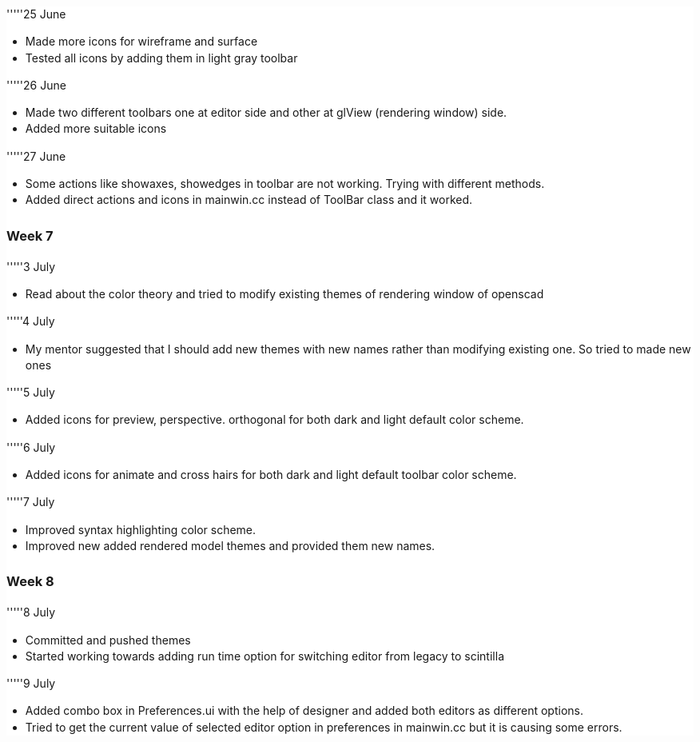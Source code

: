 '''''25 June

-   Made more icons for wireframe and surface
-   Tested all icons by adding them in light gray toolbar

'''''26 June

-   Made two different toolbars one at editor side and other at glView
    (rendering window) side.
-   Added more suitable icons

'''''27 June

-   Some actions like showaxes, showedges in toolbar are not working.
    Trying with different methods.
-   Added direct actions and icons in mainwin.cc instead of ToolBar
    class and it worked.

### Week 7

'''''3 July

-   Read about the color theory and tried to modify existing themes of
    rendering window of openscad

'''''4 July

-   My mentor suggested that I should add new themes with new names
    rather than modifying existing one. So tried to made new ones

'''''5 July

-   Added icons for preview, perspective. orthogonal for both dark and
    light default color scheme.

'''''6 July

-   Added icons for animate and cross hairs for both dark and light
    default toolbar color scheme.

'''''7 July

-   Improved syntax highlighting color scheme.
-   Improved new added rendered model themes and provided them new
    names.

### Week 8

'''''8 July

-   Committed and pushed themes
-   Started working towards adding run time option for switching editor
    from legacy to scintilla

'''''9 July

-   Added combo box in Preferences.ui with the help of designer and
    added both editors as different options.
-   Tried to get the current value of selected editor option in
    preferences in mainwin.cc but it is causing some errors.

